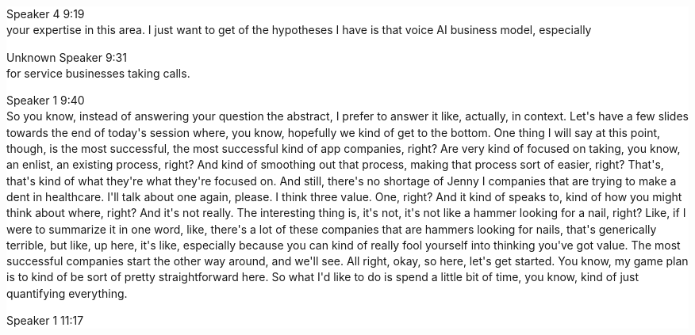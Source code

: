 Speaker 4  9:19  
your expertise in this area. I just want to get of the hypotheses I have is that voice AI business model, especially

Unknown Speaker  9:31  
for service businesses taking calls.

Speaker 1  9:40  
So you know, instead of answering your question the abstract, I prefer to answer it like, actually, in context. Let's have a few slides towards the end of today's session where, you know, hopefully we kind of get to the bottom. One thing I will say at this point, though, is the most successful, the most successful kind of app companies, right? Are very kind of focused on taking, you know, an enlist, an existing process, right? And kind of smoothing out that process, making that process sort of easier, right? That's, that's kind of what they're what they're focused on. And still, there's no shortage of Jenny I companies that are trying to make a dent in healthcare. I'll talk about one again, please. I think three value. One, right? And it kind of speaks to, kind of how you might think about where, right? And it's not really. The interesting thing is, it's not, it's not like a hammer looking for a nail, right? Like, if I were to summarize it in one word, like, there's a lot of these companies that are hammers looking for nails, that's generically terrible, but like, up here, it's like, especially because you can kind of really fool yourself into thinking you've got value. The most successful companies start the other way around, and we'll see. All right, okay, so here, let's get started. You know, my game plan is to kind of be sort of pretty straightforward here. So what I'd like to do is spend a little bit of time, you know, kind of just quantifying everything.

Speaker 1  11:17  